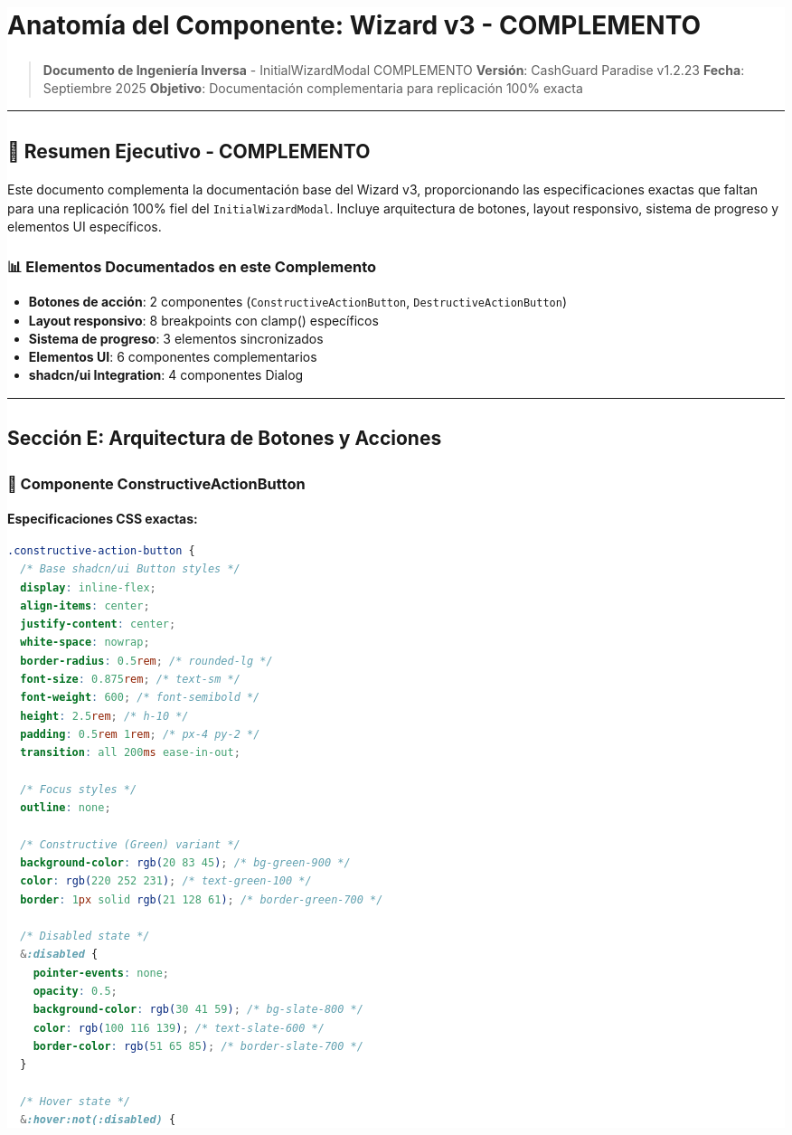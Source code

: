 # Anatomía del Componente: Wizard v3 - COMPLEMENTO

> **Documento de Ingeniería Inversa** - InitialWizardModal COMPLEMENTO
> **Versión**: CashGuard Paradise v1.2.23
> **Fecha**: Septiembre 2025
> **Objetivo**: Documentación complementaria para replicación 100% exacta

---

## 🎯 Resumen Ejecutivo - COMPLEMENTO

Este documento complementa la documentación base del Wizard v3, proporcionando las especificaciones exactas que faltan para una replicación 100% fiel del `InitialWizardModal`. Incluye arquitectura de botones, layout responsivo, sistema de progreso y elementos UI específicos.

### 📊 Elementos Documentados en este Complemento
- **Botones de acción**: 2 componentes (`ConstructiveActionButton`, `DestructiveActionButton`)
- **Layout responsivo**: 8 breakpoints con clamp() específicos
- **Sistema de progreso**: 3 elementos sincronizados
- **Elementos UI**: 6 componentes complementarios
- **shadcn/ui Integration**: 4 componentes Dialog

---

## Sección E: Arquitectura de Botones y Acciones

### 🎯 Componente ConstructiveActionButton

**Especificaciones CSS exactas:**
```css
.constructive-action-button {
  /* Base shadcn/ui Button styles */
  display: inline-flex;
  align-items: center;
  justify-content: center;
  white-space: nowrap;
  border-radius: 0.5rem; /* rounded-lg */
  font-size: 0.875rem; /* text-sm */
  font-weight: 600; /* font-semibold */
  height: 2.5rem; /* h-10 */
  padding: 0.5rem 1rem; /* px-4 py-2 */
  transition: all 200ms ease-in-out;

  /* Focus styles */
  outline: none;

  /* Constructive (Green) variant */
  background-color: rgb(20 83 45); /* bg-green-900 */
  color: rgb(220 252 231); /* text-green-100 */
  border: 1px solid rgb(21 128 61); /* border-green-700 */

  /* Disabled state */
  &:disabled {
    pointer-events: none;
    opacity: 0.5;
    background-color: rgb(30 41 59); /* bg-slate-800 */
    color: rgb(100 116 139); /* text-slate-600 */
    border-color: rgb(51 65 85); /* border-slate-700 */
  }

  /* Hover state */
  &:hover:not(:disabled) {
```